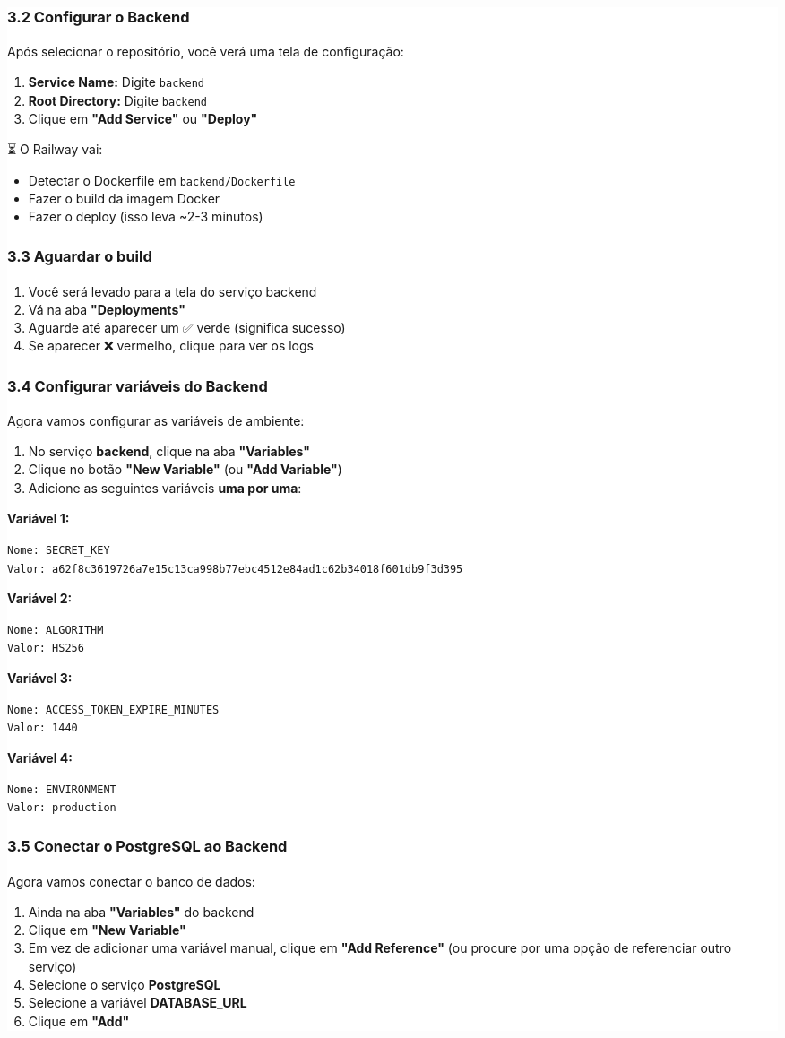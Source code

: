 ### 3.2 Configurar o Backend

Após selecionar o repositório, você verá uma tela de configuração:

1. **Service Name:** Digite `backend`
2. **Root Directory:** Digite `backend`
3. Clique em **"Add Service"** ou **"Deploy"**

⏳ O Railway vai:
- Detectar o Dockerfile em `backend/Dockerfile`
- Fazer o build da imagem Docker
- Fazer o deploy (isso leva ~2-3 minutos)

### 3.3 Aguardar o build

1. Você será levado para a tela do serviço backend
2. Vá na aba **"Deployments"**
3. Aguarde até aparecer um ✅ verde (significa sucesso)
4. Se aparecer ❌ vermelho, clique para ver os logs

### 3.4 Configurar variáveis do Backend

Agora vamos configurar as variáveis de ambiente:

1. No serviço **backend**, clique na aba **"Variables"**
2. Clique no botão **"New Variable"** (ou **"Add Variable"**)
3. Adicione as seguintes variáveis **uma por uma**:

**Variável 1:**
```
Nome: SECRET_KEY
Valor: a62f8c3619726a7e15c13ca998b77ebc4512e84ad1c62b34018f601db9f3d395
```

**Variável 2:**
```
Nome: ALGORITHM
Valor: HS256
```

**Variável 3:**
```
Nome: ACCESS_TOKEN_EXPIRE_MINUTES
Valor: 1440
```

**Variável 4:**
```
Nome: ENVIRONMENT
Valor: production
```

### 3.5 Conectar o PostgreSQL ao Backend

Agora vamos conectar o banco de dados:

1. Ainda na aba **"Variables"** do backend
2. Clique em **"New Variable"**
3. Em vez de adicionar uma variável manual, clique em **"Add Reference"** (ou procure por uma opção de referenciar outro serviço)
4. Selecione o serviço **PostgreSQL**
5. Selecione a variável **DATABASE_URL**
6. Clique em **"Add"**
